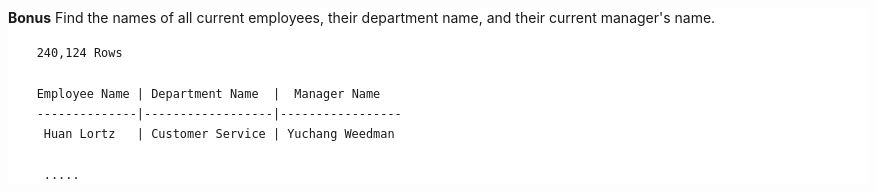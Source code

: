 **Bonus** Find the names of all current employees, their department name, and their current manager's name.

        240,124 Rows

        Employee Name | Department Name  |  Manager Name
        --------------|------------------|-----------------
         Huan Lortz   | Customer Service | Yuchang Weedman

         .....
